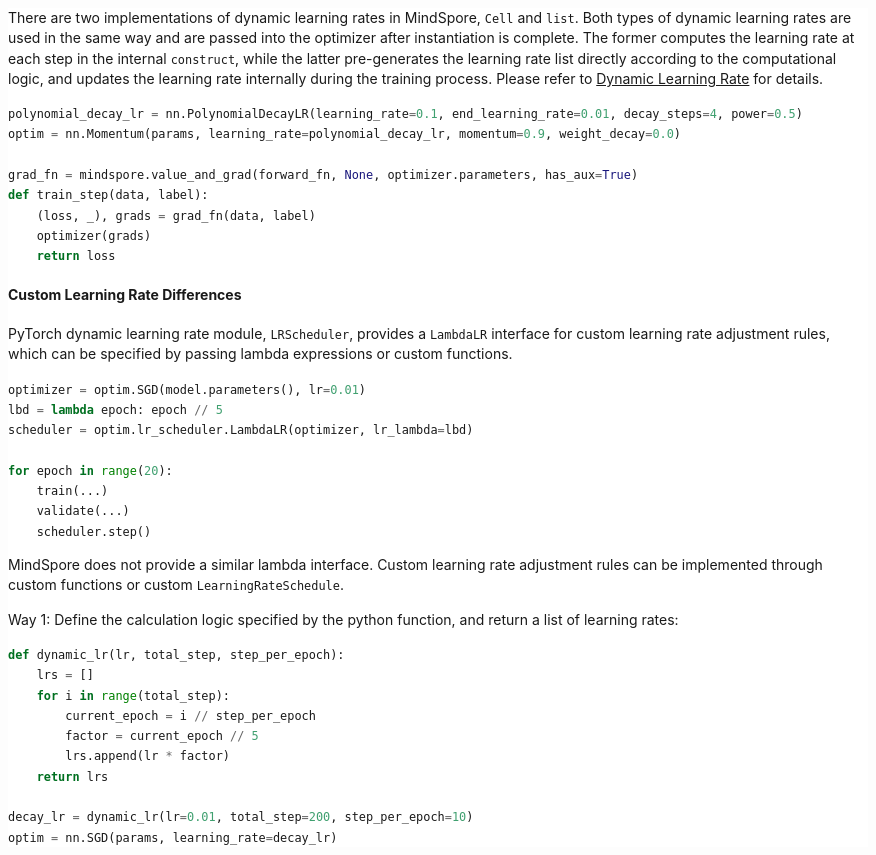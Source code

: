 There are two implementations of dynamic learning rates in MindSpore, `Cell` and `list`. Both types of dynamic learning rates are used in the same way and are passed into the optimizer after instantiation is complete. The former computes the learning rate at each step in the internal `construct`, while the latter pre-generates the learning rate list directly according to the computational logic, and updates the learning rate internally during the training process. Please refer to [Dynamic Learning Rate](https://mindspore.cn/docs/en/master/api_python/mindspore.nn.html#dynamic-learning-rate) for details.

```python
polynomial_decay_lr = nn.PolynomialDecayLR(learning_rate=0.1, end_learning_rate=0.01, decay_steps=4, power=0.5)
optim = nn.Momentum(params, learning_rate=polynomial_decay_lr, momentum=0.9, weight_decay=0.0)

grad_fn = mindspore.value_and_grad(forward_fn, None, optimizer.parameters, has_aux=True)
def train_step(data, label):
    (loss, _), grads = grad_fn(data, label)
    optimizer(grads)
    return loss
```

#### Custom Learning Rate Differences

PyTorch dynamic learning rate module, `LRScheduler`, provides a `LambdaLR` interface for custom learning rate adjustment rules, which can be specified by passing lambda expressions or custom functions.

```python
optimizer = optim.SGD(model.parameters(), lr=0.01)
lbd = lambda epoch: epoch // 5
scheduler = optim.lr_scheduler.LambdaLR(optimizer, lr_lambda=lbd)

for epoch in range(20):
    train(...)
    validate(...)
    scheduler.step()
```

MindSpore does not provide a similar lambda interface. Custom learning rate adjustment rules can be implemented through custom functions or custom `LearningRateSchedule`.

Way 1: Define the calculation logic specified by the python function, and return a list of learning rates:

```python
def dynamic_lr(lr, total_step, step_per_epoch):
    lrs = []
    for i in range(total_step):
        current_epoch = i // step_per_epoch
        factor = current_epoch // 5
        lrs.append(lr * factor)
    return lrs

decay_lr = dynamic_lr(lr=0.01, total_step=200, step_per_epoch=10)
optim = nn.SGD(params, learning_rate=decay_lr)
```
